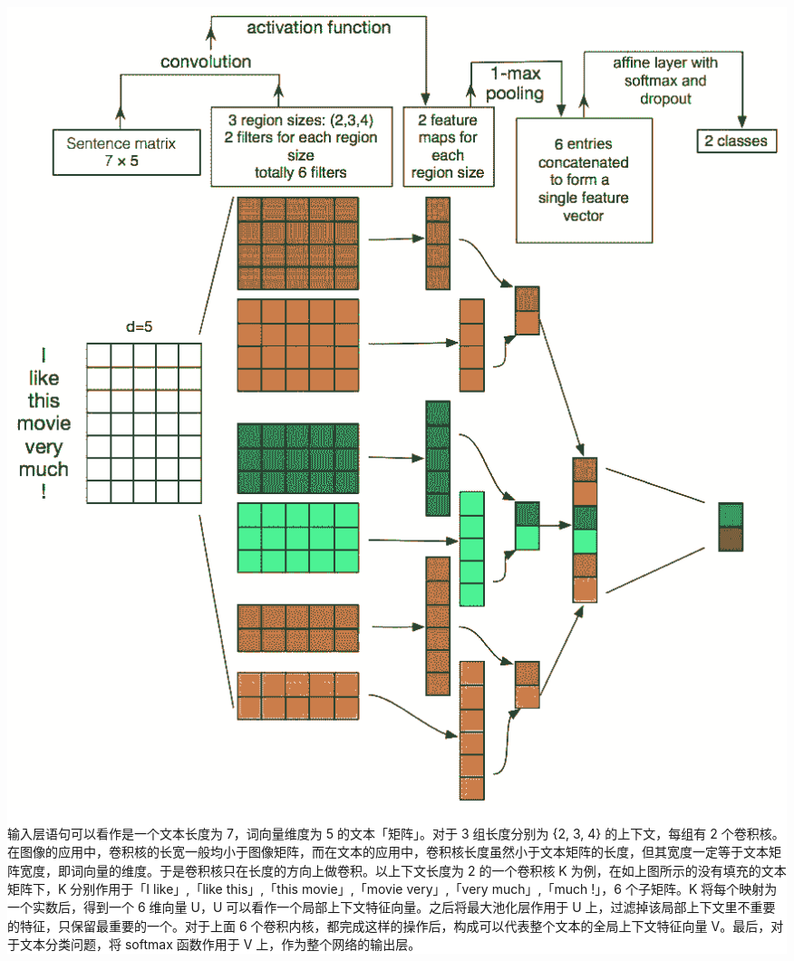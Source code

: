 ![](img/e4ffd39282a32e7b7570d217d387debf-fs8.png)

输入层语句可以看作是一个文本长度为 7，词向量维度为 5 的文本「矩阵」。对于 3 组长度分别为 {2, 3, 4} 的上下文，每组有 2 个卷积核。在图像的应用中，卷积核的长宽一般均小于图像矩阵，而在文本的应用中，卷积核长度虽然小于文本矩阵的长度，但其宽度一定等于文本矩阵宽度，即词向量的维度。于是卷积核只在长度的方向上做卷积。以上下文长度为 2 的一个卷积核 K 为例，在如上图所示的没有填充的文本矩阵下，K 分别作用于「I like」,「like this」,「this movie」,「movie very」,「very much」,「much !」，6 个子矩阵。K 将每个映射为一个实数后，得到一个 6 维向量 U，U 可以看作一个局部上下文特征向量。之后将最大池化层作用于 U 上，过滤掉该局部上下文里不重要的特征，只保留最重要的一个。对于上面 6 个卷积内核，都完成这样的操作后，构成可以代表整个文本的全局上下文特征向量 V。最后，对于文本分类问题，将 softmax 函数作用于 V 上，作为整个网络的输出层。
